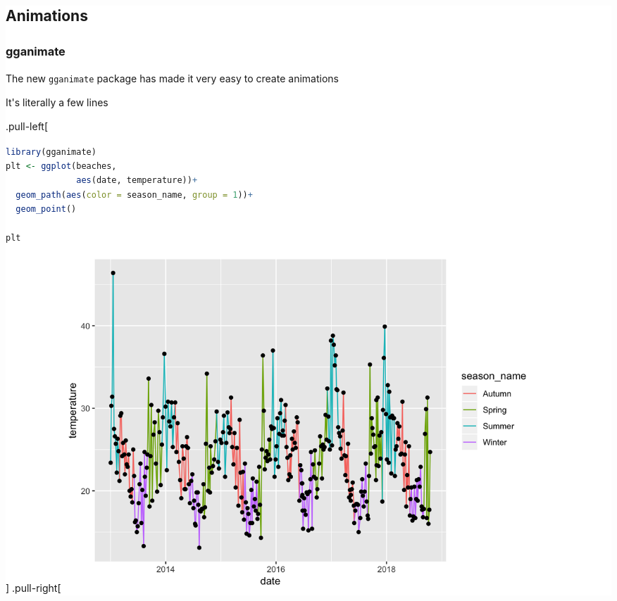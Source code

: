 
## Animations


### gganimate

The new `gganimate` package has made it very easy to create animations

It's literally a few lines


.pull-left[

```r
library(gganimate)
plt <- ggplot(beaches,
              aes(date, temperature))+
  geom_path(aes(color = season_name, group = 1))+
  geom_point()

plt
```

]
.pull-right[
<img src="02-ggplot_files/figure-html/unnamed-chunk-78-1.png" width="672" />
